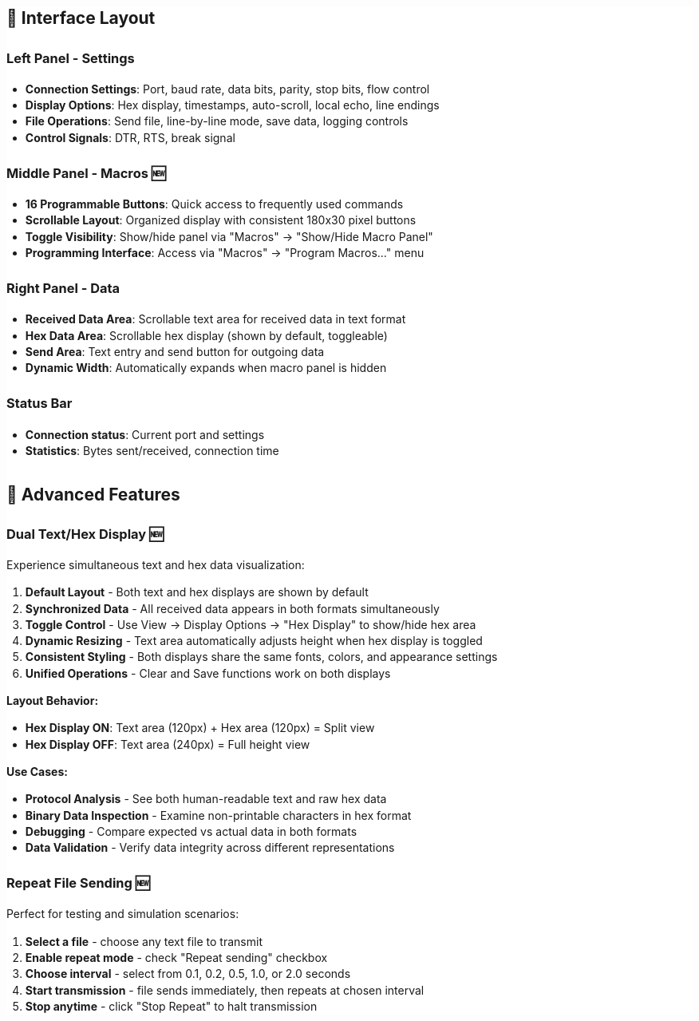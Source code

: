 ## 🎯 **Interface Layout**

### **Left Panel - Settings**
- **Connection Settings**: Port, baud rate, data bits, parity, stop bits, flow control
- **Display Options**: Hex display, timestamps, auto-scroll, local echo, line endings
- **File Operations**: Send file, line-by-line mode, save data, logging controls
- **Control Signals**: DTR, RTS, break signal

### **Middle Panel - Macros** 🆕
- **16 Programmable Buttons**: Quick access to frequently used commands
- **Scrollable Layout**: Organized display with consistent 180x30 pixel buttons
- **Toggle Visibility**: Show/hide panel via "Macros" → "Show/Hide Macro Panel"
- **Programming Interface**: Access via "Macros" → "Program Macros..." menu

### **Right Panel - Data**
- **Received Data Area**: Scrollable text area for received data in text format
- **Hex Data Area**: Scrollable hex display (shown by default, toggleable)
- **Send Area**: Text entry and send button for outgoing data
- **Dynamic Width**: Automatically expands when macro panel is hidden

### **Status Bar**
- **Connection status**: Current port and settings
- **Statistics**: Bytes sent/received, connection time

## 🔧 **Advanced Features**

### **Dual Text/Hex Display** 🆕
Experience simultaneous text and hex data visualization:

1. **Default Layout** - Both text and hex displays are shown by default
2. **Synchronized Data** - All received data appears in both formats simultaneously
3. **Toggle Control** - Use View → Display Options → "Hex Display" to show/hide hex area
4. **Dynamic Resizing** - Text area automatically adjusts height when hex display is toggled
5. **Consistent Styling** - Both displays share the same fonts, colors, and appearance settings
6. **Unified Operations** - Clear and Save functions work on both displays

**Layout Behavior:**
- **Hex Display ON**: Text area (120px) + Hex area (120px) = Split view
- **Hex Display OFF**: Text area (240px) = Full height view

**Use Cases:**
- **Protocol Analysis** - See both human-readable text and raw hex data
- **Binary Data Inspection** - Examine non-printable characters in hex format
- **Debugging** - Compare expected vs actual data in both formats
- **Data Validation** - Verify data integrity across different representations

### **Repeat File Sending** 🆕
Perfect for testing and simulation scenarios:

1. **Select a file** - choose any text file to transmit
2. **Enable repeat mode** - check "Repeat sending" checkbox
3. **Choose interval** - select from 0.1, 0.2, 0.5, 1.0, or 2.0 seconds
4. **Start transmission** - file sends immediately, then repeats at chosen interval
5. **Stop anytime** - click "Stop Repeat" to halt transmission

